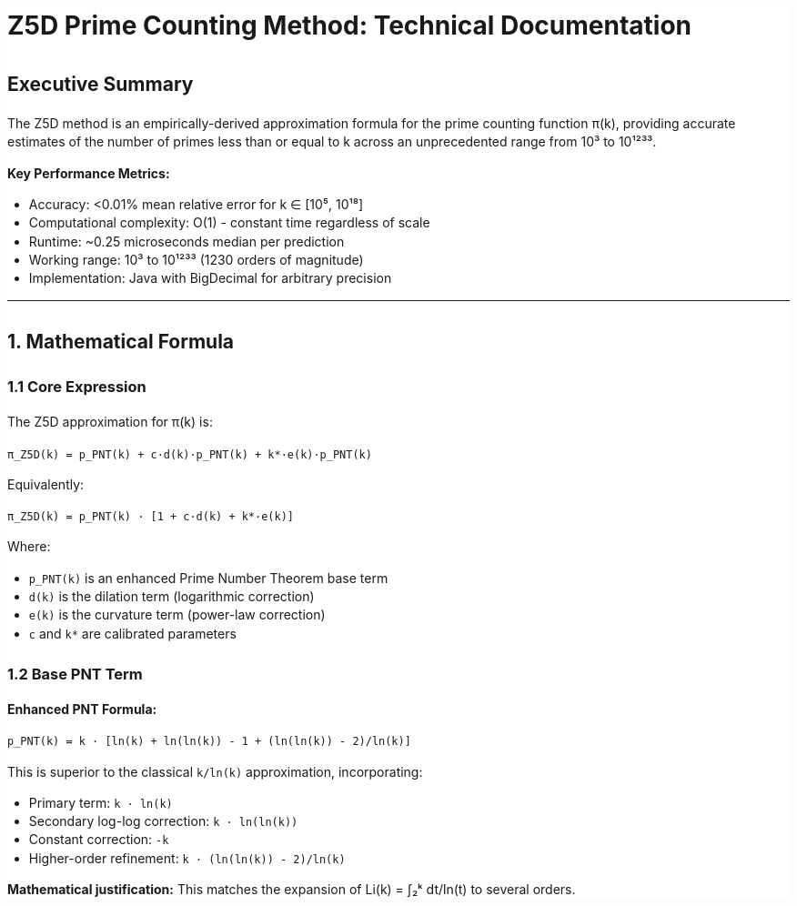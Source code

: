# Z5D Prime Counting Method: Technical Documentation

## Executive Summary

The Z5D method is an empirically-derived approximation formula for the prime counting function π(k), providing accurate estimates of the number of primes less than or equal to k across an unprecedented range from 10³ to 10¹²³³.

**Key Performance Metrics:**
- Accuracy: <0.01% mean relative error for k ∈ [10⁵, 10¹⁸]
- Computational complexity: O(1) - constant time regardless of scale
- Runtime: ~0.25 microseconds median per prediction
- Working range: 10³ to 10¹²³³ (1230 orders of magnitude)
- Implementation: Java with BigDecimal for arbitrary precision

---

## 1. Mathematical Formula

### 1.1 Core Expression

The Z5D approximation for π(k) is:

```
π_Z5D(k) = p_PNT(k) + c·d(k)·p_PNT(k) + k*·e(k)·p_PNT(k)
```

Equivalently:
```
π_Z5D(k) = p_PNT(k) · [1 + c·d(k) + k*·e(k)]
```

Where:
- `p_PNT(k)` is an enhanced Prime Number Theorem base term
- `d(k)` is the dilation term (logarithmic correction)
- `e(k)` is the curvature term (power-law correction)
- `c` and `k*` are calibrated parameters

### 1.2 Base PNT Term

**Enhanced PNT Formula:**
```
p_PNT(k) = k · [ln(k) + ln(ln(k)) - 1 + (ln(ln(k)) - 2)/ln(k)]
```

This is superior to the classical `k/ln(k)` approximation, incorporating:
- Primary term: `k · ln(k)`
- Secondary log-log correction: `k · ln(ln(k))`
- Constant correction: `-k`
- Higher-order refinement: `k · (ln(ln(k)) - 2)/ln(k)`

**Mathematical justification:**
This matches the expansion of Li(k) = ∫₂ᵏ dt/ln(t) to several orders.
